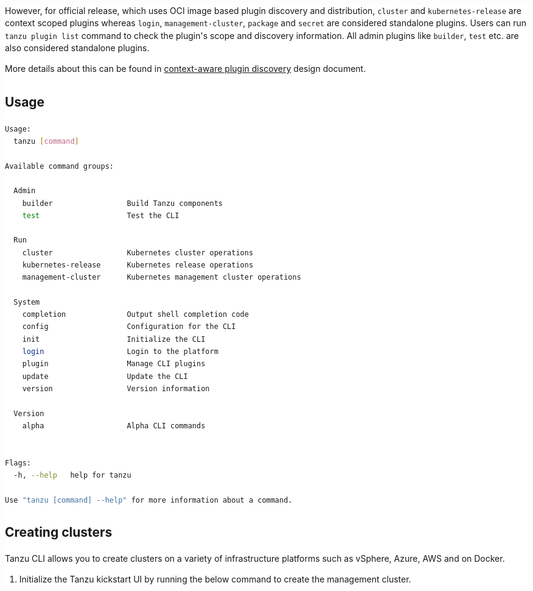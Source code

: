 However, for official release, which uses OCI image based plugin discovery and distribution, `cluster` and `kubernetes-release` are context scoped plugins whereas `login`, `management-cluster`, `package` and `secret` are considered standalone plugins. Users can run `tanzu plugin list` command to check the plugin's scope and discovery information.
All admin plugins like `builder`, `test` etc. are also considered standalone plugins.

More details about this can be found in [context-aware plugin discovery](docs/design/context-aware-plugin-discovery-design.md) design document.

## Usage

```sh
Usage:
  tanzu [command]

Available command groups:

  Admin
    builder                 Build Tanzu components
    test                    Test the CLI

  Run
    cluster                 Kubernetes cluster operations
    kubernetes-release      Kubernetes release operations
    management-cluster      Kubernetes management cluster operations

  System
    completion              Output shell completion code
    config                  Configuration for the CLI
    init                    Initialize the CLI
    login                   Login to the platform
    plugin                  Manage CLI plugins
    update                  Update the CLI
    version                 Version information

  Version
    alpha                   Alpha CLI commands


Flags:
  -h, --help   help for tanzu

Use "tanzu [command] --help" for more information about a command.
```

## Creating clusters

Tanzu CLI allows you to create clusters on a variety of infrastructure platforms
such as vSphere, Azure, AWS and on Docker.

1. Initialize the Tanzu kickstart UI by running the below command to create the
management cluster.
